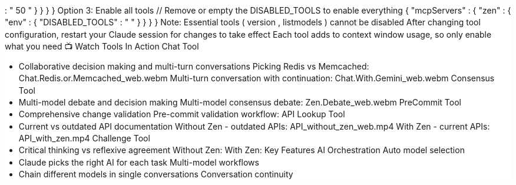 :
"
50
"
}
    }
  }
}
Option 3: Enable all tools
// Remove or empty the DISABLED_TOOLS to enable everything
{
"mcpServers"
: {
"zen"
: {
"env"
: {
"DISABLED_TOOLS"
:
"
"
}
    }
  }
}
Note:
Essential tools (
version
,
listmodels
) cannot be disabled
After changing tool configuration, restart your Claude session for changes to take effect
Each tool adds to context window usage, so only enable what you need
📺 Watch Tools In Action
Chat Tool
- Collaborative decision making and multi-turn conversations
Picking Redis vs Memcached:
Chat.Redis.or.Memcached_web.webm
Multi-turn conversation with continuation:
Chat.With.Gemini_web.webm
Consensus Tool
- Multi-model debate and decision making
Multi-model consensus debate:
Zen.Debate_web.webm
PreCommit Tool
- Comprehensive change validation
Pre-commit validation workflow:
API Lookup Tool
- Current vs outdated API documentation
Without Zen - outdated APIs:
API_without_zen_web.mp4
With Zen - current APIs:
API_with_zen.mp4
Challenge Tool
- Critical thinking vs reflexive agreement
Without Zen:
With Zen:
Key Features
AI Orchestration
Auto model selection
- Claude picks the right AI for each task
Multi-model workflows
- Chain different models in single conversations
Conversation continuity